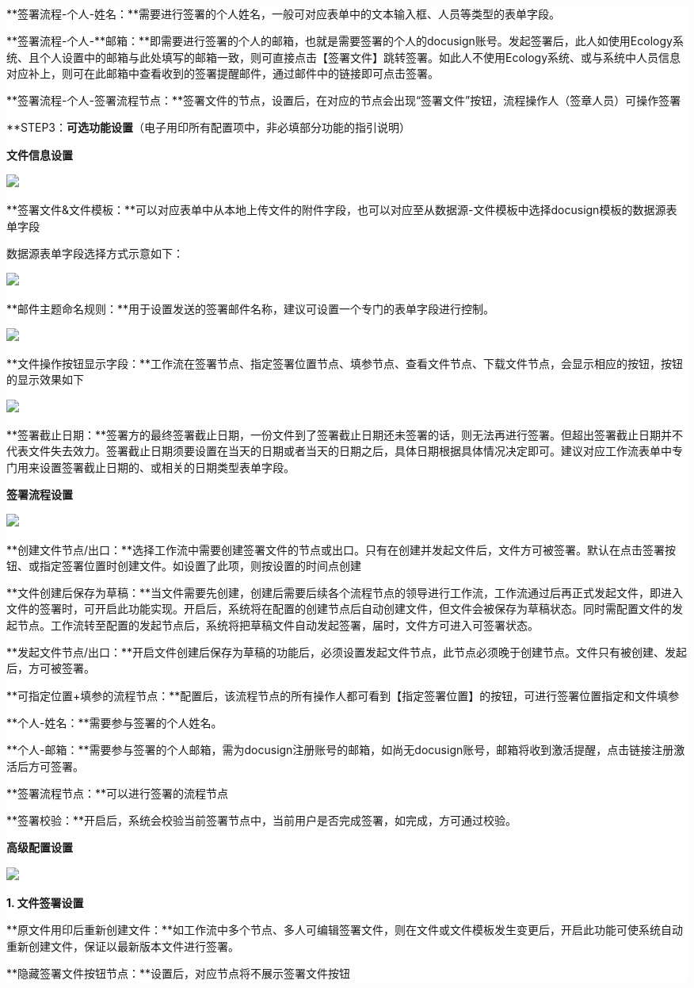 **签署流程-个人-姓名：**需要进行签署的个人姓名，一般可对应表单中的文本输入框、人员等类型的表单字段。

**签署流程-个人-**邮箱：**即需要进行签署的个人的邮箱，也就是需要签署的个人的docusign账号。发起签署后，此人如使用Ecology系统、且个人设置中的邮箱与此处填写的邮箱一致，则可直接点击【签署文件】跳转签署。如此人不使用Ecology系统、或与系统中人员信息对应补上，则可在此邮箱中查看收到的签署提醒邮件，通过邮件中的链接即可点击签署。

**签署流程-个人-签署流程节点：**签署文件的节点，设置后，在对应的节点会出现“签署文件”按钮，流程操作人（签章人员）可操作签署

**STEP3：**可选功能设置**（电子用印所有配置项中，非必填部分功能的指引说明）

**文件信息设置**

![](https://myhelpdoc.oss-cn-heyuan.aliyuncs.com/mdimages/cc0f78cb0f06bb104c92d80ed80e9a97.jpg)

**签署文件&文件模板：**可以对应表单中从本地上传文件的附件字段，也可以对应至从数据源-文件模板中选择docusign模板的数据源表单字段

数据源表单字段选择方式示意如下：

![](https://myhelpdoc.oss-cn-heyuan.aliyuncs.com/mdimages/300bc5ffc07314d2de86fdb22585ef0c.jpg)

**邮件主题命名规则：**用于设置发送的签署邮件名称，建议可设置一个专门的表单字段进行控制。

**![](https://myhelpdoc.oss-cn-heyuan.aliyuncs.com/mdimages/6c90058b6bfdd370eeb405a668c7bc08.jpg)**

**文件操作按钮显示字段：**工作流在签署节点、指定签署位置节点、填参节点、查看文件节点、下载文件节点，会显示相应的按钮，按钮的显示效果如下

**[![](https://myhelpdoc.oss-cn-heyuan.aliyuncs.com/mdimages/f5aa5fe980ec27e920330879ebc10431.jpg)](http://0.0.4.80/)**

**签署截止日期：**签署方的最终签署截止日期，一份文件到了签署截止日期还未签署的话，则无法再进行签署。但超出签署截止日期并不代表文件失去效力。签署截止日期须要设置在当天的日期或者当天的日期之后，具体日期根据具体情况决定即可。建议对应工作流表单中专门用来设置签署截止日期的、或相关的日期类型表单字段。

**签署流程设置**

![](https://myhelpdoc.oss-cn-heyuan.aliyuncs.com/mdimages/be6f1d6a858fb9e00e61ad215de59043.jpg)

**创建文件节点/出口：**选择工作流中需要创建签署文件的节点或出口。只有在创建并发起文件后，文件方可被签署。默认在点击签署按钮、或指定签署位置时创建文件。如设置了此项，则按设置的时间点创建

**文件创建后保存为草稿：**当文件需要先创建，创建后需要后续各个流程节点的领导进行工作流，工作流通过后再正式发起文件，即进入文件的签署时，可开启此功能实现。开启后，系统将在配置的创建节点后自动创建文件，但文件会被保存为草稿状态。同时需配置文件的发起节点。工作流转至配置的发起节点后，系统将把草稿文件自动发起签署，届时，文件方可进入可签署状态。

**发起文件节点/出口：**开启文件创建后保存为草稿的功能后，必须设置发起文件节点，此节点必须晚于创建节点。文件只有被创建、发起后，方可被签署。

**可指定位置+填参的流程节点：**配置后，该流程节点的所有操作人都可看到【指定签署位置】的按钮，可进行签署位置指定和文件填参

**个人-姓名：**需要参与签署的个人姓名。

**个人-邮箱：**需要参与签署的个人邮箱，需为docusign注册账号的邮箱，如尚无docusign账号，邮箱将收到激活提醒，点击链接注册激活后方可签署。

**签署流程节点：**可以进行签署的流程节点

**签署校验：**开启后，系统会校验当前签署节点中，当前用户是否完成签署，如完成，方可通过校验。

**高级配置设置**

![](https://myhelpdoc.oss-cn-heyuan.aliyuncs.com/mdimages/660397dec039f17bb742270fb7f291b8.jpg)

**1. 文件签署设置**

**原文件用印后重新创建文件：**如工作流中多个节点、多人可编辑签署文件，则在文件或文件模板发生变更后，开启此功能可使系统自动重新创建文件，保证以最新版本文件进行签署。

**隐藏签署文件按钮节点：**设置后，对应节点将不展示签署文件按钮
